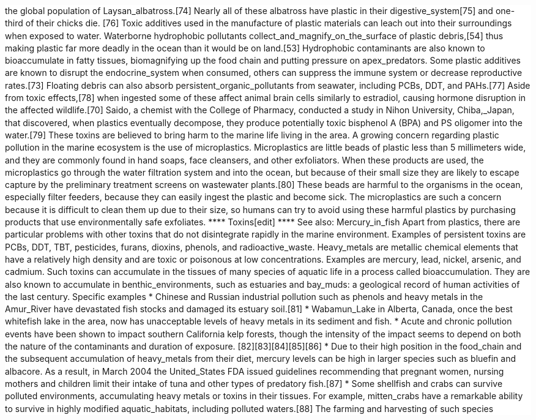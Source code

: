the global population of Laysan_albatross.[74] Nearly all of these albatross
have plastic in their digestive_system[75] and one-third of their chicks die.
[76]
Toxic additives used in the manufacture of plastic materials can leach out into
their surroundings when exposed to water. Waterborne hydrophobic pollutants
collect_and_magnify_on_the_surface of plastic debris,[54] thus making plastic
far more deadly in the ocean than it would be on land.[53] Hydrophobic
contaminants are also known to bioaccumulate in fatty tissues, biomagnifying up
the food chain and putting pressure on apex_predators. Some plastic additives
are known to disrupt the endocrine_system when consumed, others can suppress
the immune system or decrease reproductive rates.[73]
Floating debris can also absorb persistent_organic_pollutants from seawater,
including PCBs, DDT, and PAHs.[77] Aside from toxic effects,[78] when ingested
some of these affect animal brain cells similarly to estradiol, causing hormone
disruption in the affected wildlife.[70] Saido, a chemist with the College of
Pharmacy, conducted a study in Nihon University, Chiba,_Japan, that discovered,
when plastics eventually decompose, they produce potentially toxic bisphenol A
(BPA) and PS oligomer into the water.[79] These toxins are believed to bring
harm to the marine life living in the area.
A growing concern regarding plastic pollution in the marine ecosystem is the
use of microplastics. Microplastics are little beads of plastic less than 5
millimeters wide, and they are commonly found in hand soaps, face cleansers,
and other exfoliators. When these products are used, the microplastics go
through the water filtration system and into the ocean, but because of their
small size they are likely to escape capture by the preliminary treatment
screens on wastewater plants.[80] These beads are harmful to the organisms in
the ocean, especially filter feeders, because they can easily ingest the
plastic and become sick. The microplastics are such a concern because it is
difficult to clean them up due to their size, so humans can try to avoid using
these harmful plastics by purchasing products that use environmentally safe
exfoliates.
**** Toxins[edit] ****
See also: Mercury_in_fish
Apart from plastics, there are particular problems with other toxins that do
not disintegrate rapidly in the marine environment. Examples of persistent
toxins are PCBs, DDT, TBT, pesticides, furans, dioxins, phenols, and
radioactive_waste. Heavy_metals are metallic chemical elements that have a
relatively high density and are toxic or poisonous at low concentrations.
Examples are mercury, lead, nickel, arsenic, and cadmium. Such toxins can
accumulate in the tissues of many species of aquatic life in a process called
bioaccumulation. They are also known to accumulate in benthic_environments,
such as estuaries and bay_muds: a geological record of human activities of the
last century.
  Specific examples
    * Chinese and Russian industrial pollution such as phenols and heavy metals
      in the Amur_River have devastated fish stocks and damaged its estuary
      soil.[81]
    * Wabamun_Lake in Alberta, Canada, once the best whitefish lake in the
      area, now has unacceptable levels of heavy metals in its sediment and
      fish.
    * Acute and chronic pollution events have been shown to impact southern
      California kelp forests, though the intensity of the impact seems to
      depend on both the nature of the contaminants and duration of exposure.
      [82][83][84][85][86]
    * Due to their high position in the food_chain and the subsequent
      accumulation of heavy_metals from their diet, mercury levels can be high
      in larger species such as bluefin and albacore. As a result, in March
      2004 the United_States FDA issued guidelines recommending that pregnant
      women, nursing mothers and children limit their intake of tuna and other
      types of predatory fish.[87]
    * Some shellfish and crabs can survive polluted environments, accumulating
      heavy metals or toxins in their tissues. For example, mitten_crabs have a
      remarkable ability to survive in highly modified aquatic_habitats,
      including polluted waters.[88] The farming and harvesting of such species
